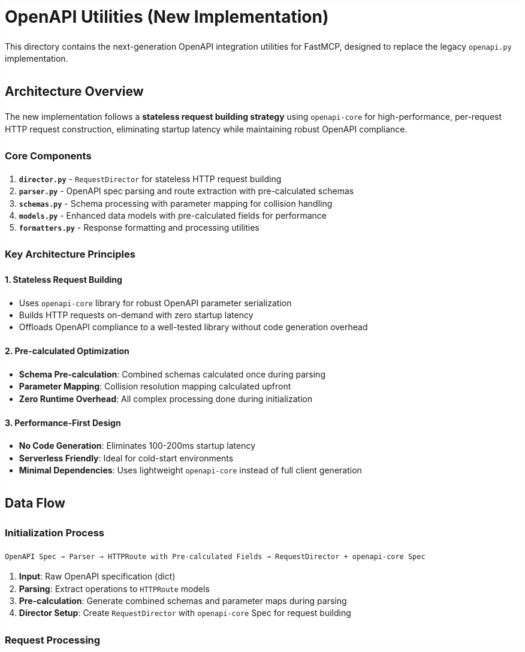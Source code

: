 # OpenAPI Utilities (New Implementation)

This directory contains the next-generation OpenAPI integration utilities for FastMCP, designed to replace the legacy `openapi.py` implementation.

## Architecture Overview

The new implementation follows a **stateless request building strategy** using `openapi-core` for high-performance, per-request HTTP request construction, eliminating startup latency while maintaining robust OpenAPI compliance.

### Core Components

1. **`director.py`** - `RequestDirector` for stateless HTTP request building
2. **`parser.py`** - OpenAPI spec parsing and route extraction with pre-calculated schemas
3. **`schemas.py`** - Schema processing with parameter mapping for collision handling
4. **`models.py`** - Enhanced data models with pre-calculated fields for performance
5. **`formatters.py`** - Response formatting and processing utilities

### Key Architecture Principles

#### 1. Stateless Request Building
- Uses `openapi-core` library for robust OpenAPI parameter serialization
- Builds HTTP requests on-demand with zero startup latency
- Offloads OpenAPI compliance to a well-tested library without code generation overhead

#### 2. Pre-calculated Optimization
- **Schema Pre-calculation**: Combined schemas calculated once during parsing
- **Parameter Mapping**: Collision resolution mapping calculated upfront
- **Zero Runtime Overhead**: All complex processing done during initialization

#### 3. Performance-First Design
- **No Code Generation**: Eliminates 100-200ms startup latency
- **Serverless Friendly**: Ideal for cold-start environments
- **Minimal Dependencies**: Uses lightweight `openapi-core` instead of full client generation

## Data Flow

### Initialization Process

```
OpenAPI Spec → Parser → HTTPRoute with Pre-calculated Fields → RequestDirector + openapi-core Spec
```

1. **Input**: Raw OpenAPI specification (dict)
2. **Parsing**: Extract operations to `HTTPRoute` models
3. **Pre-calculation**: Generate combined schemas and parameter maps during parsing
4. **Director Setup**: Create `RequestDirector` with `openapi-core` Spec for request building

### Request Processing
